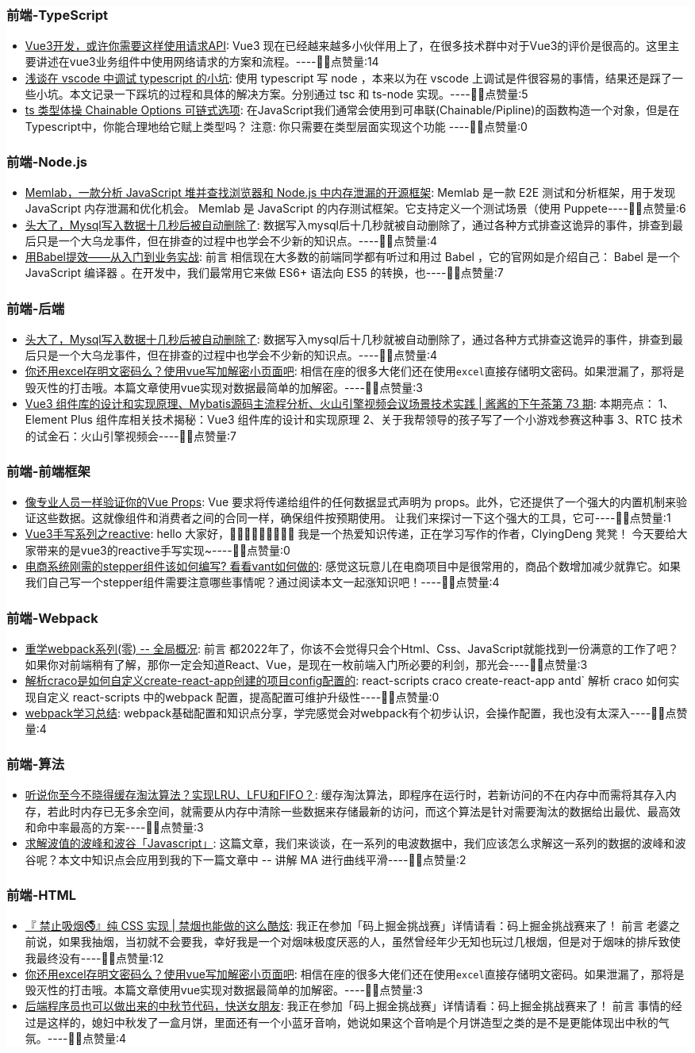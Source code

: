 ### 前端-TypeScript 
- [Vue3开发，或许你需要这样使用请求API](https://juejin.cn/post/7143488626955911181): Vue3 现在已经越来越多小伙伴用上了，在很多技术群中对于Vue3的评价是很高的。这里主要讲述在vue3业务组件中使用网络请求的方案和流程。----👍🏻点赞量:14 
- [浅谈在 vscode 中调试 typescript 的小坑](https://juejin.cn/post/7144238328655642637): 使用 typescript 写 node ，本来以为在 vscode 上调试是件很容易的事情，结果还是踩了一些小坑。本文记录一下踩坑的过程和具体的解决方案。分别通过 tsc 和 ts-node 实现。----👍🏻点赞量:5 
- [ts 类型体操 Chainable Options 可链式选项](https://juejin.cn/post/7143551478953672711): 在JavaScript我们通常会使用到可串联(Chainable/Pipline)的函数构造一个对象，但是在Typescript中，你能合理地给它赋上类型吗？ 注意: 你只需要在类型层面实现这个功能 ----👍🏻点赞量:0 

### 前端-Node.js 
- [Memlab，一款分析 JavaScript 堆并查找浏览器和 Node.js 中内存泄漏的开源框架](https://juejin.cn/post/7143574359607607332): Memlab 是一款 E2E 测试和分析框架，用于发现 JavaScript 内存泄漏和优化机会。 Memlab 是 JavaScript 的内存测试框架。它支持定义一个测试场景（使用 Puppete----👍🏻点赞量:6 
- [头大了，Mysql写入数据十几秒后被自动删除了](https://juejin.cn/post/7143394405032919048): 数据写入mysql后十几秒就被自动删除了，通过各种方式排查这诡异的事件，排查到最后只是一个大乌龙事件，但在排查的过程中也学会不少新的知识点。----👍🏻点赞量:4 
- [用Babel提效——从入门到业务实战](https://juejin.cn/post/7144381162662674462): 前言 相信现在大多数的前端同学都有听过和用过 Babel ，它的官网如是介绍自己： Babel 是一个 JavaScript 编译器 。在开发中，我们最常用它来做 ES6+ 语法向 ES5 的转换，也----👍🏻点赞量:7 

### 前端-后端 
- [头大了，Mysql写入数据十几秒后被自动删除了](https://juejin.cn/post/7143394405032919048): 数据写入mysql后十几秒就被自动删除了，通过各种方式排查这诡异的事件，排查到最后只是一个大乌龙事件，但在排查的过程中也学会不少新的知识点。----👍🏻点赞量:4 
- [你还用excel存明文密码么？使用vue写加解密小页面吧](https://juejin.cn/post/7143986546826280974): 相信在座的很多大佬们还在使用`excel`直接存储明文密码。如果泄漏了，那将是毁灭性的打击哦。本篇文章使用vue实现对数据最简单的加解密。----👍🏻点赞量:3 
- [Vue3 组件库的设计和实现原理、Mybatis源码主流程分析、火山引擎视频会议场景技术实践 | 酱酱的下午茶第 73 期](https://juejin.cn/post/7143783218368479268): 本期亮点： 1、Element Plus 组件库相关技术揭秘：Vue3 组件库的设计和实现原理 2、关于我帮领导的孩子写了一个小游戏参赛这种事 3、RTC 技术的试金石：火山引擎视频会----👍🏻点赞量:7 

### 前端-前端框架 
- [像专业人员一样验证你的Vue Props](https://juejin.cn/post/7144252068801282078): Vue 要求将传递给组件的任何数据显式声明为 props。此外，它还提供了一个强大的内置机制来验证这些数据。这就像组件和消费者之间的合同一样，确保组件按预期使用。 让我们来探讨一下这个强大的工具，它可----👍🏻点赞量:1 
- [Vue3手写系列之reactive](https://juejin.cn/post/7144177440674283528): hello 大家好，🙎🏻‍♀️🙋🏻‍♀️🙆🏻‍♀️ 我是一个热爱知识传递，正在学习写作的作者，ClyingDeng 凳凳！ 今天要给大家带来的是vue3的reactive手写实现~----👍🏻点赞量:0 
- [电商系统刚需的stepper组件该如何编写? 看看vant如何做的](https://juejin.cn/post/7143898303715868685): 感觉这玩意儿在电商项目中是很常用的，商品个数增加减少就靠它。如果我们自己写一个stepper组件需要注意哪些事情呢？通过阅读本文一起涨知识吧！----👍🏻点赞量:4 

### 前端-Webpack 
- [ 重学webpack系列(零) -- 全局概况](https://juejin.cn/post/7144275083370954789): 前言 都2022年了，你该不会觉得只会个Html、Css、JavaScript就能找到一份满意的工作了吧？如果你对前端稍有了解，那你一定会知道React、Vue，是现在一枚前端入门所必要的利剑，那光会----👍🏻点赞量:3 
- [解析craco是如何自定义create-react-app创建的项目config配置的](https://juejin.cn/post/7143588562527584286): react-scripts craco create-react-app antd` 解析 craco 如何实现自定义 react-scripts 中的webpack 配置，提高配置可维护升级性----👍🏻点赞量:0 
- [webpack学习总结](https://juejin.cn/post/7144011351994662925): webpack基础配置和知识点分享，学完感觉会对webpack有个初步认识，会操作配置，我也没有太深入----👍🏻点赞量:4 

### 前端-算法 
- [听说你至今不晓得缓存淘汰算法？实现LRU、LFU和FIFO？](https://juejin.cn/post/7143405390791704613): 缓存淘汰算法，即程序在运行时，若新访问的不在内存中而需将其存入内存，若此时内存已无多余空间，就需要从内存中清除一些数据来存储最新的访问，而这个算法是针对需要淘汰的数据给出最优、最高效和命中率最高的方案----👍🏻点赞量:3 
- [求解波值的波峰和波谷「Javascript」](https://juejin.cn/post/7143782444708134948): 这篇文章，我们来谈谈，在一系列的电波数据中，我们应该怎么求解这一系列的数据的波峰和波谷呢？本文中知识点会应用到我的下一篇文章中 -- 讲解 MA 进行曲线平滑----👍🏻点赞量:2 

### 前端-HTML 
- [『 禁止吸烟🚭』纯 CSS 实现 | 禁烟也能做的这么酷炫](https://juejin.cn/post/7144602974759682084): 我正在参加「码上掘金挑战赛」详情请看：码上掘金挑战赛来了！ 前言 老婆之前说，如果我抽烟，当初就不会要我，幸好我是一个对烟味极度厌恶的人，虽然曾经年少无知也玩过几根烟，但是对于烟味的排斥致使我最终没有----👍🏻点赞量:12 
- [你还用excel存明文密码么？使用vue写加解密小页面吧](https://juejin.cn/post/7143986546826280974): 相信在座的很多大佬们还在使用`excel`直接存储明文密码。如果泄漏了，那将是毁灭性的打击哦。本篇文章使用vue实现对数据最简单的加解密。----👍🏻点赞量:3 
- [后端程序员也可以做出来的中秋节代码，快送女朋友](https://juejin.cn/post/7143443769948373005): 我正在参加「码上掘金挑战赛」详情请看：码上掘金挑战赛来了！ 前言 事情的经过是这样的，媳妇中秋发了一盒月饼，里面还有一个小蓝牙音响，她说如果这个音响是个月饼造型之类的是不是更能体现出中秋的气氛。----👍🏻点赞量:4 
